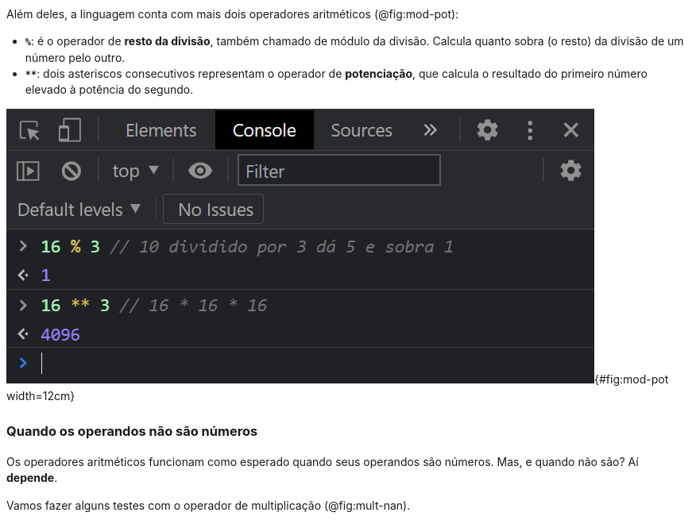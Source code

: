 Além deles, a linguagem conta com mais dois operadores aritméticos (@fig:mod-pot):

* **`%`**: é o operador de **resto da divisão**, também chamado de módulo da divisão. Calcula quanto sobra (o resto) da divisão de um número pelo outro.
* **`**`**: dois asteriscos consecutivos representam o operador de **potenciação**, que calcula o resultado do primeiro número elevado à potência do segundo.

![Os operadores de resto da divisão e de potenciação](./img/cap03-02.png){#fig:mod-pot width=12cm}

### Quando os operandos não são números

Os operadores aritméticos funcionam como esperado quando seus operandos são números. Mas, e quando não são? Aí **depende**.

Vamos fazer alguns testes com o operador de multiplicação (@fig:mult-nan).
